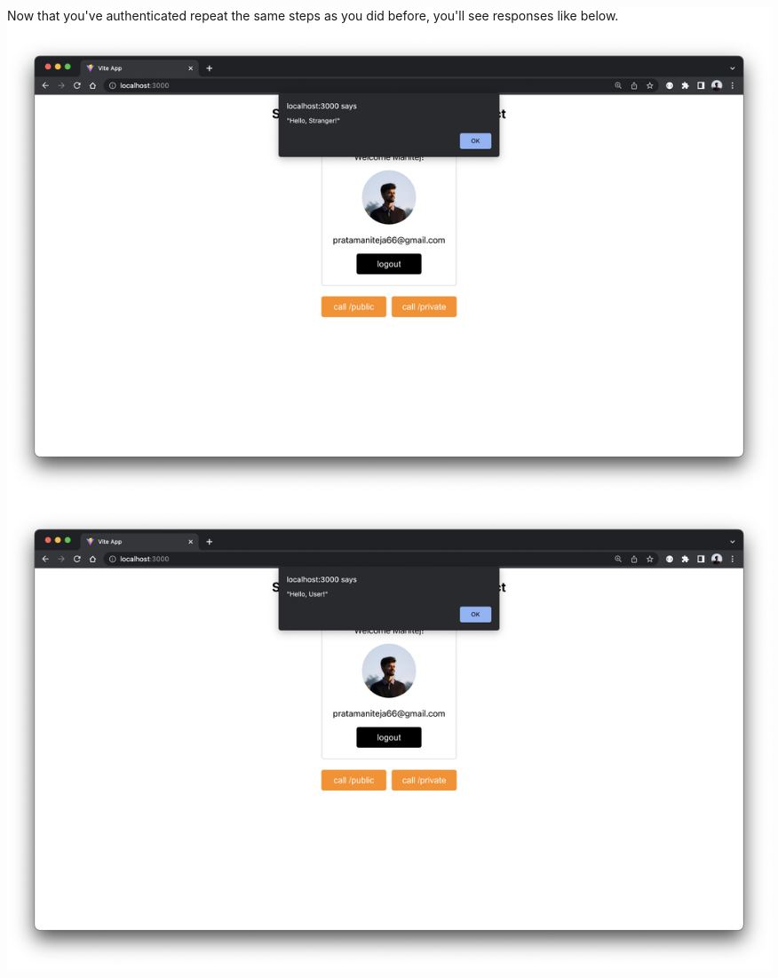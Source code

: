Now that you've authenticated repeat the same steps as you did before, you'll see responses like below.

![public button click with login](/assets/examples/api-oauth-google/public-button-click-with-login.png)

![private button click with login](/assets/examples/api-oauth-google/private-button-click-with-login.png)
